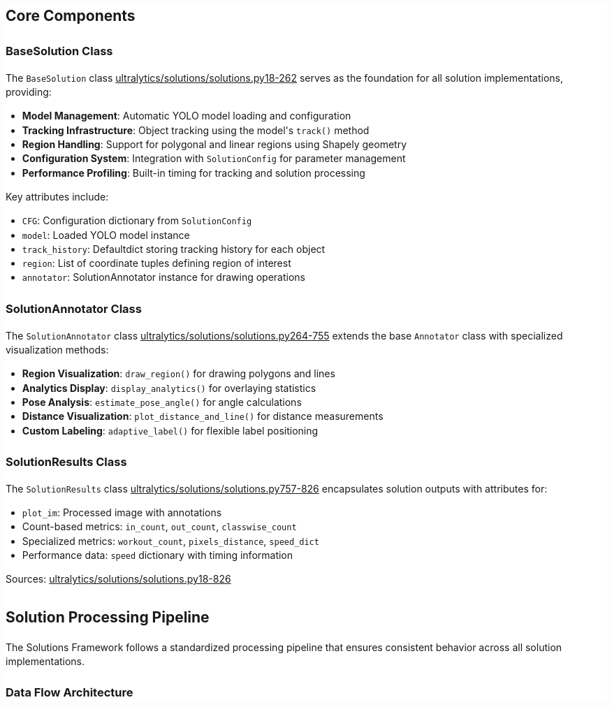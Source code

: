 ## Core Components

### BaseSolution Class

The `BaseSolution` class [ultralytics/solutions/solutions.py18-262](https://github.com/ultralytics/ultralytics/blob/42d15b69/ultralytics/solutions/solutions.py#L18-L262) serves as the foundation for all solution implementations, providing:

- **Model Management**: Automatic YOLO model loading and configuration
- **Tracking Infrastructure**: Object tracking using the model's `track()` method
- **Region Handling**: Support for polygonal and linear regions using Shapely geometry
- **Configuration System**: Integration with `SolutionConfig` for parameter management
- **Performance Profiling**: Built-in timing for tracking and solution processing

Key attributes include:

- `CFG`: Configuration dictionary from `SolutionConfig`
- `model`: Loaded YOLO model instance
- `track_history`: Defaultdict storing tracking history for each object
- `region`: List of coordinate tuples defining region of interest
- `annotator`: SolutionAnnotator instance for drawing operations

### SolutionAnnotator Class

The `SolutionAnnotator` class [ultralytics/solutions/solutions.py264-755](https://github.com/ultralytics/ultralytics/blob/42d15b69/ultralytics/solutions/solutions.py#L264-L755) extends the base `Annotator` class with specialized visualization methods:

- **Region Visualization**: `draw_region()` for drawing polygons and lines
- **Analytics Display**: `display_analytics()` for overlaying statistics
- **Pose Analysis**: `estimate_pose_angle()` for angle calculations
- **Distance Visualization**: `plot_distance_and_line()` for distance measurements
- **Custom Labeling**: `adaptive_label()` for flexible label positioning

### SolutionResults Class

The `SolutionResults` class [ultralytics/solutions/solutions.py757-826](https://github.com/ultralytics/ultralytics/blob/42d15b69/ultralytics/solutions/solutions.py#L757-L826) encapsulates solution outputs with attributes for:

- `plot_im`: Processed image with annotations
- Count-based metrics: `in_count`, `out_count`, `classwise_count`
- Specialized metrics: `workout_count`, `pixels_distance`, `speed_dict`
- Performance data: `speed` dictionary with timing information

Sources: [ultralytics/solutions/solutions.py18-826](https://github.com/ultralytics/ultralytics/blob/42d15b69/ultralytics/solutions/solutions.py#L18-L826)

## Solution Processing Pipeline

The Solutions Framework follows a standardized processing pipeline that ensures consistent behavior across all solution implementations.

### Data Flow Architecture
